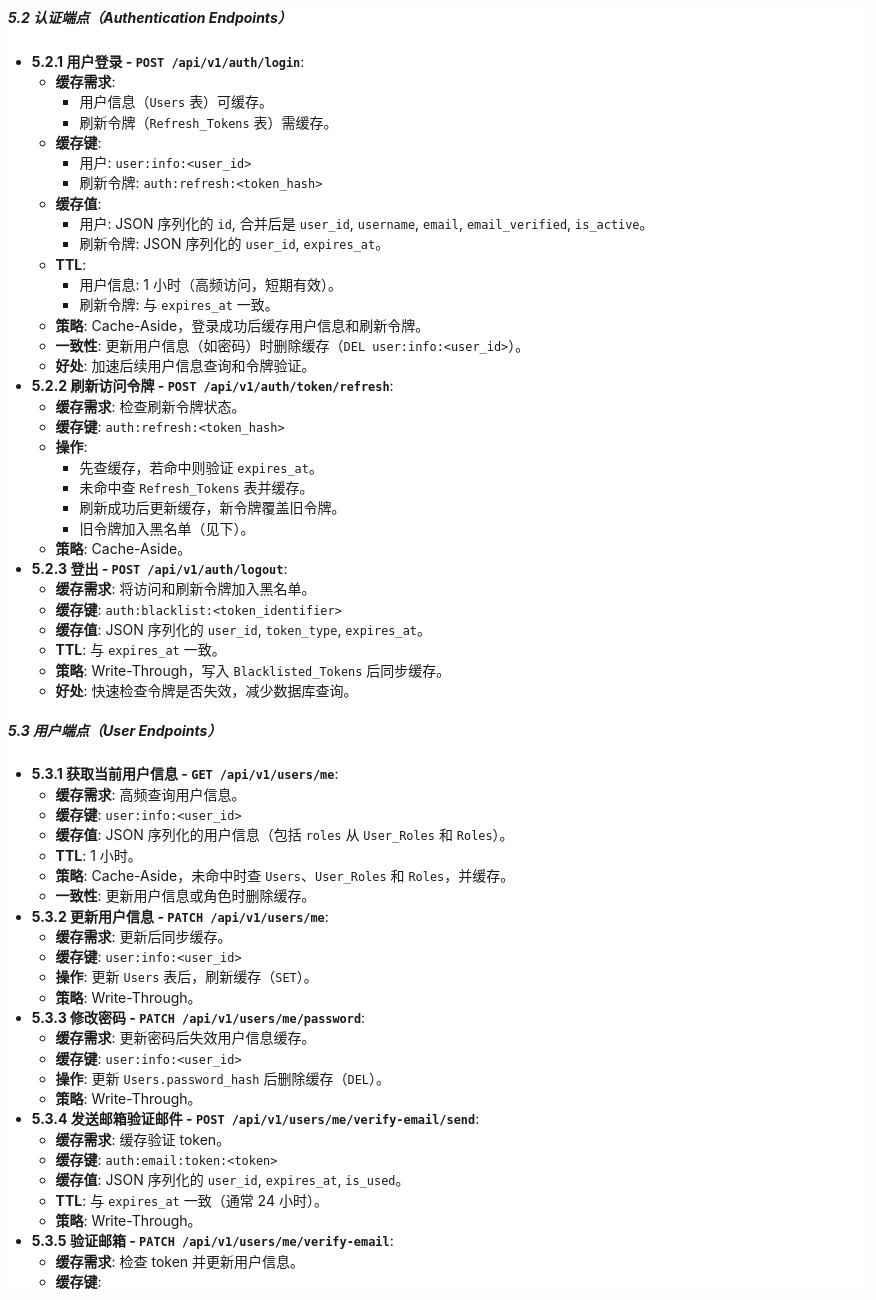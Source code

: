 ##### 5.2 认证端点（Authentication Endpoints）

- **5.2.1 用户登录 - `POST /api/v1/auth/login`**:
  - **缓存需求**:
    - 用户信息（`Users` 表）可缓存。
    - 刷新令牌（`Refresh_Tokens` 表）需缓存。
  - **缓存键**:
    - 用户: `user:info:<user_id>`
    - 刷新令牌: `auth:refresh:<token_hash>`
  - **缓存值**:
    - 用户: JSON 序列化的 `id`, 合并后是 `user_id`, `username`, `email`, `email_verified`,
      `is_active`。
    - 刷新令牌: JSON 序列化的 `user_id`, `expires_at`。
  - **TTL**:
    - 用户信息: 1 小时（高频访问，短期有效）。
    - 刷新令牌: 与 `expires_at` 一致。
  - **策略**: Cache-Aside，登录成功后缓存用户信息和刷新令牌。
  - **一致性**: 更新用户信息（如密码）时删除缓存（`DEL user:info:<user_id>`）。
  - **好处**: 加速后续用户信息查询和令牌验证。
- **5.2.2 刷新访问令牌 - `POST /api/v1/auth/token/refresh`**:
  - **缓存需求**: 检查刷新令牌状态。
  - **缓存键**: `auth:refresh:<token_hash>`
  - **操作**:
    - 先查缓存，若命中则验证 `expires_at`。
    - 未命中查 `Refresh_Tokens` 表并缓存。
    - 刷新成功后更新缓存，新令牌覆盖旧令牌。
    - 旧令牌加入黑名单（见下）。
  - **策略**: Cache-Aside。
- **5.2.3 登出 - `POST /api/v1/auth/logout`**:
  - **缓存需求**: 将访问和刷新令牌加入黑名单。
  - **缓存键**: `auth:blacklist:<token_identifier>`
  - **缓存值**: JSON 序列化的 `user_id`, `token_type`, `expires_at`。
  - **TTL**: 与 `expires_at` 一致。
  - **策略**: Write-Through，写入 `Blacklisted_Tokens` 后同步缓存。
  - **好处**: 快速检查令牌是否失效，减少数据库查询。

##### 5.3 用户端点（User Endpoints）

- **5.3.1 获取当前用户信息 - `GET /api/v1/users/me`**:
  - **缓存需求**: 高频查询用户信息。
  - **缓存键**: `user:info:<user_id>`
  - **缓存值**: JSON 序列化的用户信息（包括 `roles` 从 `User_Roles` 和 `Roles`）。
  - **TTL**: 1 小时。
  - **策略**: Cache-Aside，未命中时查 `Users`、`User_Roles` 和 `Roles`，并缓存。
  - **一致性**: 更新用户信息或角色时删除缓存。
- **5.3.2 更新用户信息 - `PATCH /api/v1/users/me`**:
  - **缓存需求**: 更新后同步缓存。
  - **缓存键**: `user:info:<user_id>`
  - **操作**: 更新 `Users` 表后，刷新缓存（`SET`）。
  - **策略**: Write-Through。
- **5.3.3 修改密码 - `PATCH /api/v1/users/me/password`**:
  - **缓存需求**: 更新密码后失效用户信息缓存。
  - **缓存键**: `user:info:<user_id>`
  - **操作**: 更新 `Users.password_hash` 后删除缓存（`DEL`）。
  - **策略**: Write-Through。
- **5.3.4 发送邮箱验证邮件 - `POST /api/v1/users/me/verify-email/send`**:
  - **缓存需求**: 缓存验证 token。
  - **缓存键**: `auth:email:token:<token>`
  - **缓存值**: JSON 序列化的 `user_id`, `expires_at`, `is_used`。
  - **TTL**: 与 `expires_at` 一致（通常 24 小时）。
  - **策略**: Write-Through。
- **5.3.5 验证邮箱 - `PATCH /api/v1/users/me/verify-email`**:
  - **缓存需求**: 检查 token 并更新用户信息。
  - **缓存键**:
